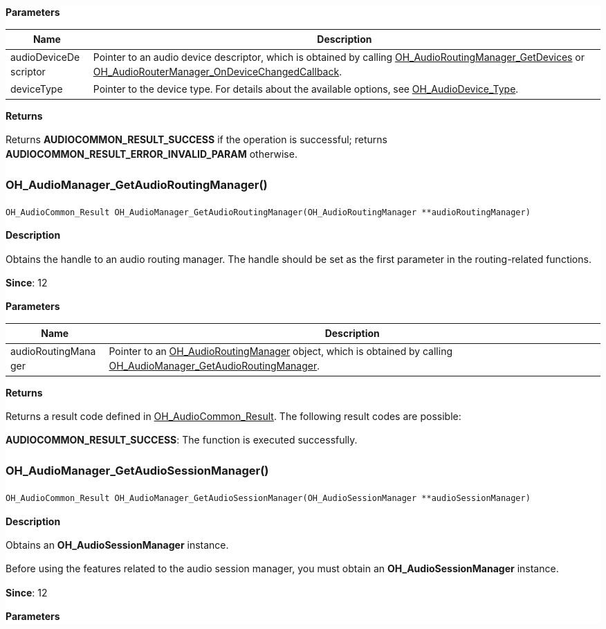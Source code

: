 **Parameters**

| Name| Description| 
| -------- | -------- |
| audioDeviceDescriptor | Pointer to an audio device descriptor, which is obtained by calling [OH_AudioRoutingManager_GetDevices](#oh_audioroutingmanager_getdevices) or [OH_AudioRouterManager_OnDeviceChangedCallback](#oh_audioroutingmanager_ondevicechangedcallback).| 
| deviceType | Pointer to the device type. For details about the available options, see [OH_AudioDevice_Type](#oh_audiodevice_type). | 

**Returns**

Returns **AUDIOCOMMON_RESULT_SUCCESS** if the operation is successful; returns **AUDIOCOMMON_RESULT_ERROR_INVALID_PARAM** otherwise.


### OH_AudioManager_GetAudioRoutingManager()

```
OH_AudioCommon_Result OH_AudioManager_GetAudioRoutingManager(OH_AudioRoutingManager **audioRoutingManager)
```

**Description**

Obtains the handle to an audio routing manager. The handle should be set as the first parameter in the routing-related functions.

**Since**: 12

**Parameters**

| Name| Description| 
| -------- | -------- |
| audioRoutingManager | Pointer to an [OH_AudioRoutingManager](#oh_audioroutingmanager) object, which is obtained by calling [OH_AudioManager_GetAudioRoutingManager](#oh_audiomanager_getaudioroutingmanager).| 

**Returns**

Returns a result code defined in [OH_AudioCommon_Result](#oh_audiocommon_result). The following result codes are possible:

**AUDIOCOMMON_RESULT_SUCCESS**: The function is executed successfully.


### OH_AudioManager_GetAudioSessionManager()

```
OH_AudioCommon_Result OH_AudioManager_GetAudioSessionManager(OH_AudioSessionManager **audioSessionManager)
```

**Description**

Obtains an **OH_AudioSessionManager** instance.

Before using the features related to the audio session manager, you must obtain an **OH_AudioSessionManager** instance.

**Since**: 12

**Parameters**
